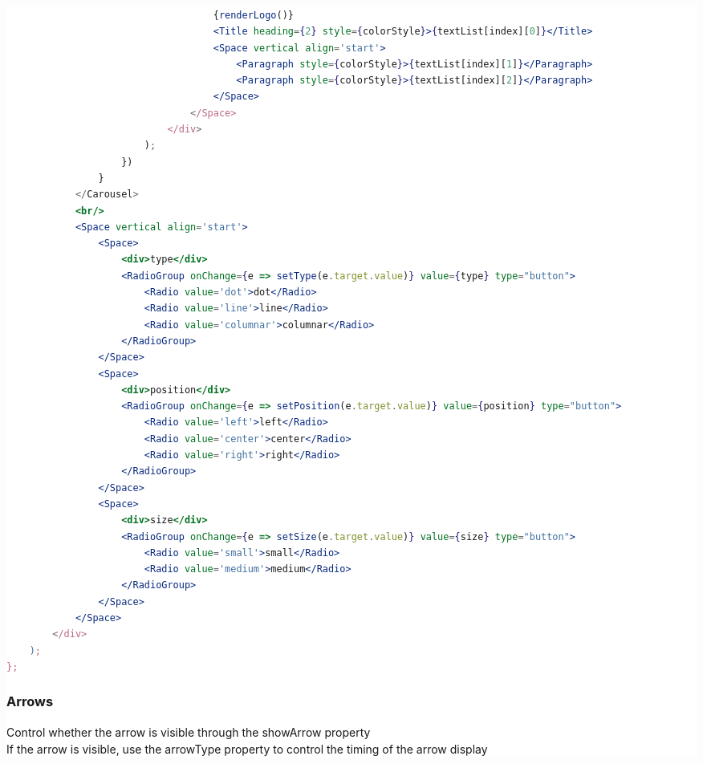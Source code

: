 ```jsx live=true dir="column"
                                    {renderLogo()}
                                    <Title heading={2} style={colorStyle}>{textList[index][0]}</Title>
                                    <Space vertical align='start'>
                                        <Paragraph style={colorStyle}>{textList[index][1]}</Paragraph>
                                        <Paragraph style={colorStyle}>{textList[index][2]}</Paragraph>
                                    </Space>
                                </Space>
                            </div>
                        );
                    })
                }
            </Carousel>
            <br/>
            <Space vertical align='start'>
                <Space> 
                    <div>type</div>
                    <RadioGroup onChange={e => setType(e.target.value)} value={type} type="button">
                        <Radio value='dot'>dot</Radio>
                        <Radio value='line'>line</Radio>
                        <Radio value='columnar'>columnar</Radio>
                    </RadioGroup>
                </Space>
                <Space> 
                    <div>position</div>
                    <RadioGroup onChange={e => setPosition(e.target.value)} value={position} type="button">
                        <Radio value='left'>left</Radio>
                        <Radio value='center'>center</Radio>
                        <Radio value='right'>right</Radio>
                    </RadioGroup>
                </Space>
                <Space> 
                    <div>size</div>
                    <RadioGroup onChange={e => setSize(e.target.value)} value={size} type="button">
                        <Radio value='small'>small</Radio>
                        <Radio value='medium'>medium</Radio>
                    </RadioGroup>
                </Space>
            </Space>
        </div>
    );
};
```

### Arrows

Control whether the arrow is visible through the showArrow property  
If the arrow is visible, use the arrowType property to control the timing of the arrow display

